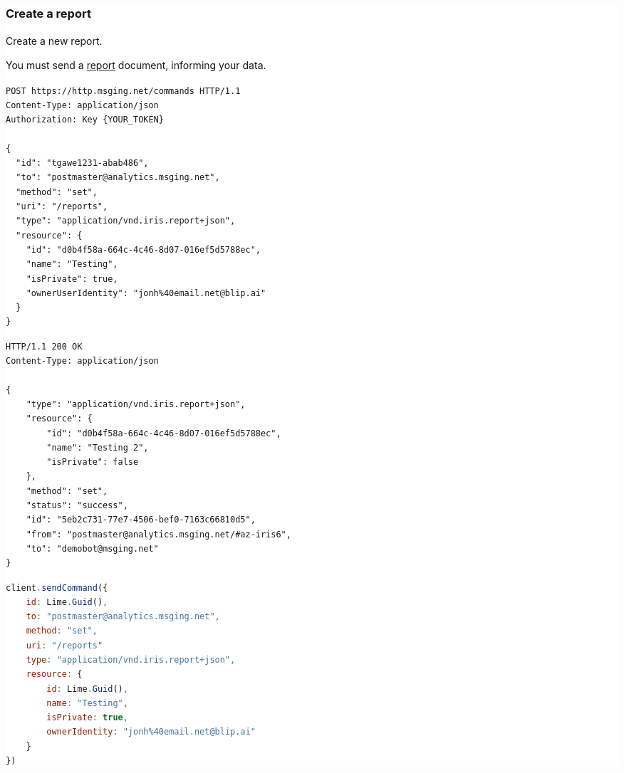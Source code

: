 ### Create a report

Create a new report.

You must send a [report](/#report) document, informing your data.

```http
POST https://http.msging.net/commands HTTP/1.1
Content-Type: application/json
Authorization: Key {YOUR_TOKEN}

{  
  "id": "tgawe1231-abab486",
  "to": "postmaster@analytics.msging.net",
  "method": "set",
  "uri": "/reports",
  "type": "application/vnd.iris.report+json",
  "resource": {
    "id": "d0b4f58a-664c-4c46-8d07-016ef5d5788ec",
    "name": "Testing",
    "isPrivate": true,
    "ownerUserIdentity": "jonh%40email.net@blip.ai"
  }
}
```

```http
HTTP/1.1 200 OK
Content-Type: application/json

{
    "type": "application/vnd.iris.report+json",
    "resource": {
        "id": "d0b4f58a-664c-4c46-8d07-016ef5d5788ec",
        "name": "Testing 2",
        "isPrivate": false
    },
    "method": "set",
    "status": "success",
    "id": "5eb2c731-77e7-4506-bef0-7163c66810d5",
    "from": "postmaster@analytics.msging.net/#az-iris6",
    "to": "demobot@msging.net"
}
```

```javascript
client.sendCommand({
    id: Lime.Guid(),
    to: "postmaster@analytics.msging.net",
    method: "set",
    uri: "/reports"
    type: "application/vnd.iris.report+json",
    resource: {
        id: Lime.Guid(),
        name: "Testing",
        isPrivate: true,
        ownerIdentity: "jonh%40email.net@blip.ai"
    }
})
```
